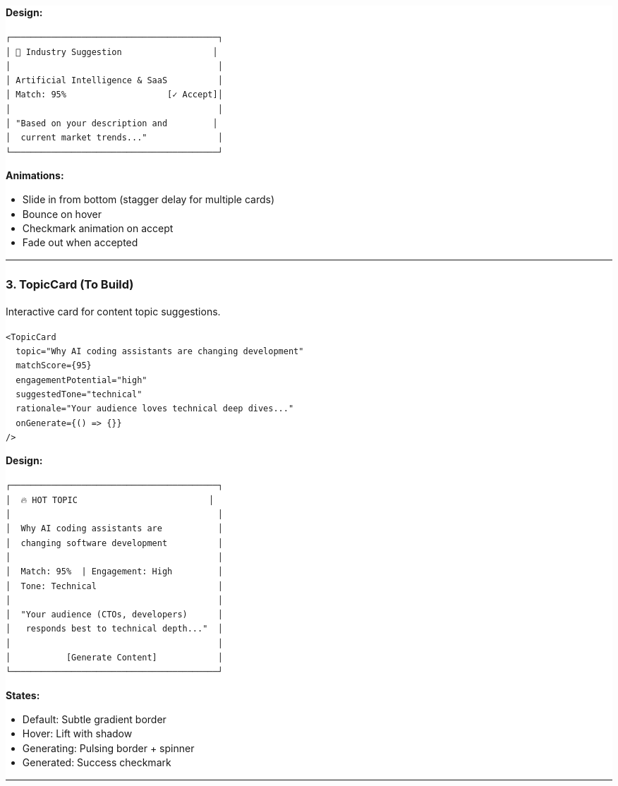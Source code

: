 **Design:**
```
┌─────────────────────────────────────────┐
│ 🎯 Industry Suggestion                  │
│                                         │
│ Artificial Intelligence & SaaS          │
│ Match: 95%                    [✓ Accept]│
│                                         │
│ "Based on your description and         │
│  current market trends..."              │
└─────────────────────────────────────────┘
```

**Animations:**
- Slide in from bottom (stagger delay for multiple cards)
- Bounce on hover
- Checkmark animation on accept
- Fade out when accepted

---

### **3. TopicCard** (To Build)
Interactive card for content topic suggestions.

```tsx
<TopicCard
  topic="Why AI coding assistants are changing development"
  matchScore={95}
  engagementPotential="high"
  suggestedTone="technical"
  rationale="Your audience loves technical deep dives..."
  onGenerate={() => {}}
/>
```

**Design:**
```
┌─────────────────────────────────────────┐
│  🔥 HOT TOPIC                          │
│                                         │
│  Why AI coding assistants are           │
│  changing software development          │
│                                         │
│  Match: 95%  | Engagement: High         │
│  Tone: Technical                        │
│                                         │
│  "Your audience (CTOs, developers)      │
│   responds best to technical depth..."  │
│                                         │
│           [Generate Content]            │
└─────────────────────────────────────────┘
```

**States:**
- Default: Subtle gradient border
- Hover: Lift with shadow
- Generating: Pulsing border + spinner
- Generated: Success checkmark

---